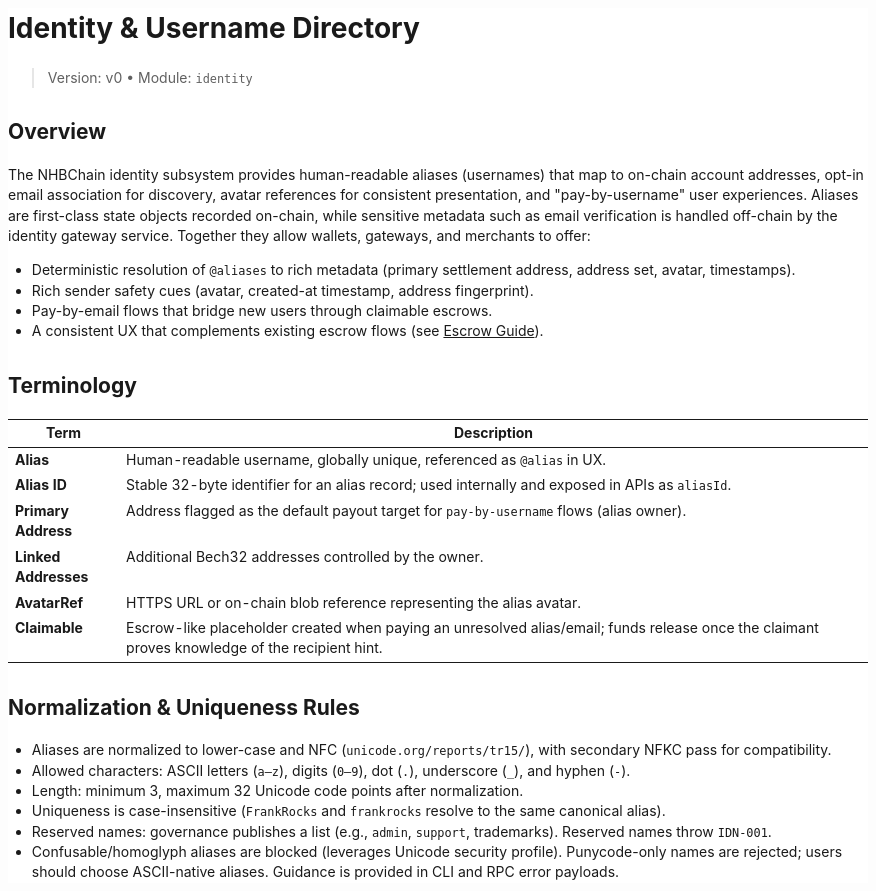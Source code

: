 # Identity & Username Directory

> Version: v0 • Module: `identity`

## Overview

The NHBChain identity subsystem provides human-readable aliases (usernames) that map to on-chain account addresses, opt-in email
association for discovery, avatar references for consistent presentation, and "pay-by-username" user experiences. Aliases are
first-class state objects recorded on-chain, while sensitive metadata such as email verification is handled off-chain by the
identity gateway service. Together they allow wallets, gateways, and merchants to offer:

* Deterministic resolution of `@aliases` to rich metadata (primary settlement address, address set, avatar, timestamps).
* Rich sender safety cues (avatar, created-at timestamp, address fingerprint).
* Pay-by-email flows that bridge new users through claimable escrows.
* A consistent UX that complements existing escrow flows (see [Escrow Guide](../escrow/escrow.md)).

## Terminology

| Term | Description |
| --- | --- |
| **Alias** | Human-readable username, globally unique, referenced as `@alias` in UX. |
| **Alias ID** | Stable 32-byte identifier for an alias record; used internally and exposed in APIs as `aliasId`. |
| **Primary Address** | Address flagged as the default payout target for `pay-by-username` flows (alias owner). |
| **Linked Addresses** | Additional Bech32 addresses controlled by the owner. |
| **AvatarRef** | HTTPS URL or on-chain blob reference representing the alias avatar. |
| **Claimable** | Escrow-like placeholder created when paying an unresolved alias/email; funds release once the claimant proves knowledge of the recipient hint. |

## Normalization & Uniqueness Rules

* Aliases are normalized to lower-case and NFC (`unicode.org/reports/tr15/`), with secondary NFKC pass for compatibility.
* Allowed characters: ASCII letters (`a–z`), digits (`0–9`), dot (`.`), underscore (`_`), and hyphen (`-`).
* Length: minimum 3, maximum 32 Unicode code points after normalization.
* Uniqueness is case-insensitive (`FrankRocks` and `frankrocks` resolve to the same canonical alias).
* Reserved names: governance publishes a list (e.g., `admin`, `support`, trademarks). Reserved names throw `IDN-001`.
* Confusable/homoglyph aliases are blocked (leverages Unicode security profile). Punycode-only names are rejected; users should
  choose ASCII-native aliases. Guidance is provided in CLI and RPC error payloads.
